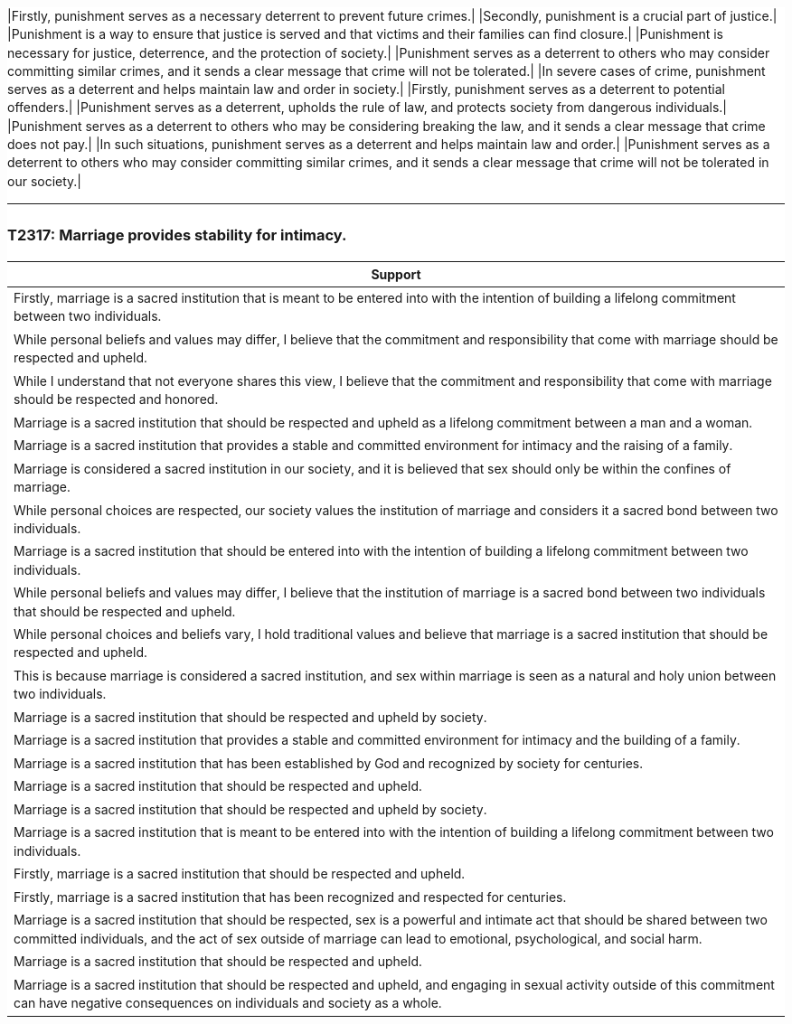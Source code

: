 |Firstly, punishment serves as a necessary deterrent to prevent future crimes.|
|Secondly, punishment is a crucial part of justice.|
|Punishment is a way to ensure that justice is served and that victims and their families can find closure.|
|Punishment is necessary for justice, deterrence, and the protection of society.|
|Punishment serves as a deterrent to others who may consider committing similar crimes, and it sends a clear message that crime will not be tolerated.|
|In severe cases of crime, punishment serves as a deterrent and helps maintain law and order in society.|
|Firstly, punishment serves as a deterrent to potential offenders.|
|Punishment serves as a deterrent, upholds the rule of law, and protects society from dangerous individuals.|
|Punishment serves as a deterrent to others who may be considering breaking the law, and it sends a clear message that crime does not pay.|
|In such situations, punishment serves as a deterrent and helps maintain law and order.|
|Punishment serves as a deterrent to others who may consider committing similar crimes, and it sends a clear message that crime will not be tolerated in our society.|

---

### T2317: Marriage provides stability for intimacy.

|Support|
|---|
|Firstly, marriage is a sacred institution that is meant to be entered into with the intention of building a lifelong commitment between two individuals.|
|While personal beliefs and values may differ, I believe that the commitment and responsibility that come with marriage should be respected and upheld.|
|While I understand that not everyone shares this view, I believe that the commitment and responsibility that come with marriage should be respected and honored.|
|Marriage is a sacred institution that should be respected and upheld as a lifelong commitment between a man and a woman.|
|Marriage is a sacred institution that provides a stable and committed environment for intimacy and the raising of a family.|
|Marriage is considered a sacred institution in our society, and it is believed that sex should only be within the confines of marriage.|
|While personal choices are respected, our society values the institution of marriage and considers it a sacred bond between two individuals.|
|Marriage is a sacred institution that should be entered into with the intention of building a lifelong commitment between two individuals.|
|While personal beliefs and values may differ, I believe that the institution of marriage is a sacred bond between two individuals that should be respected and upheld.|
|While personal choices and beliefs vary, I hold traditional values and believe that marriage is a sacred institution that should be respected and upheld.|
|This is because marriage is considered a sacred institution, and sex within marriage is seen as a natural and holy union between two individuals.|
|Marriage is a sacred institution that should be respected and upheld by society.|
|Marriage is a sacred institution that provides a stable and committed environment for intimacy and the building of a family.|
|Marriage is a sacred institution that has been established by God and recognized by society for centuries.|
|Marriage is a sacred institution that should be respected and upheld.|
|Marriage is a sacred institution that should be respected and upheld by society.|
|Marriage is a sacred institution that is meant to be entered into with the intention of building a lifelong commitment between two individuals.|
|Firstly, marriage is a sacred institution that should be respected and upheld.|
|Firstly, marriage is a sacred institution that has been recognized and respected for centuries.|
|Marriage is a sacred institution that should be respected, sex is a powerful and intimate act that should be shared between two committed individuals, and the act of sex outside of marriage can lead to emotional, psychological, and social harm.|
|Marriage is a sacred institution that should be respected and upheld.|
|Marriage is a sacred institution that should be respected and upheld, and engaging in sexual activity outside of this commitment can have negative consequences on individuals and society as a whole.|